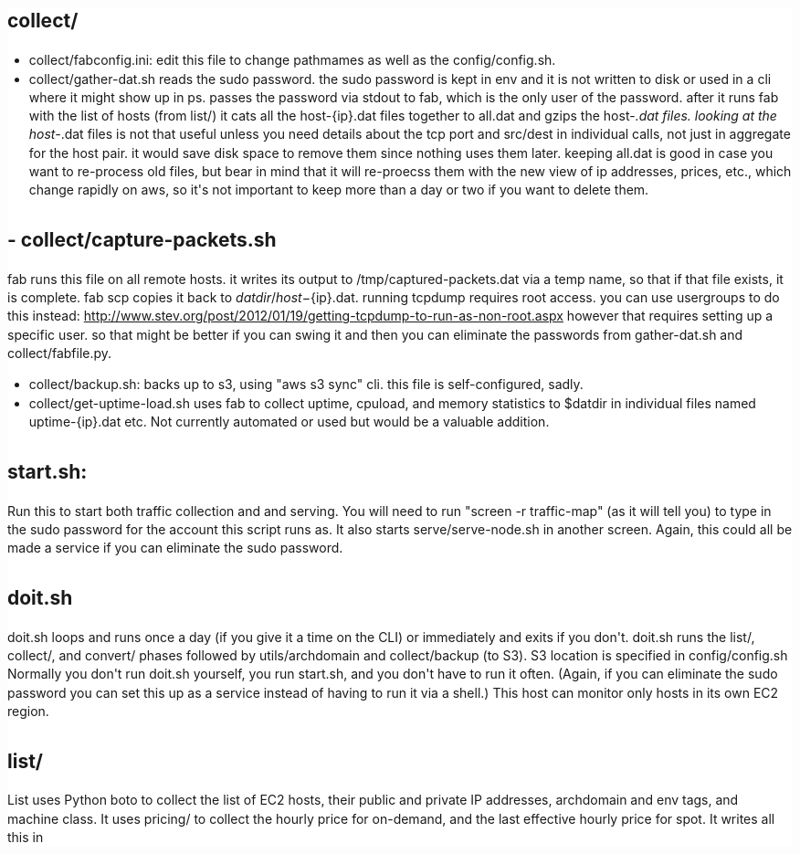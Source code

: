 ## collect/
- collect/fabconfig.ini:
edit this file to change pathmames as well as the config/config.sh.
- collect/gather-dat.sh
reads the sudo password. the sudo password is kept in env and it is not written to disk or used in a cli where it might show up in ps.
passes the password via stdout to fab, which is the only user of the password.  after it runs fab with the list of hosts (from list/) it cats all the host-{ip}.dat files together to all.dat and gzips the host-*.dat files.
looking at the host-*.dat files is not that useful unless you need details about the tcp port and src/dest in individual calls, not just in aggregate for the host pair.  it would save disk space to remove them since nothing uses them later.
keeping all.dat is good in case you want to re-process old files, but bear in mind that it will re-proecss them with the new view of ip addresses, prices, etc., which change rapidly on aws, so it's not important to keep more than a day or two if you want to delete them.

## - collect/capture-packets.sh
fab runs this file on all remote hosts.  it writes its output to /tmp/captured-packets.dat via a temp name, so that if that file exists, it is complete.  fab scp copies it back to $datdir/host-${ip}.dat.
running tcpdump requires root access.  you can use usergroups to do this instead: http://www.stev.org/post/2012/01/19/getting-tcpdump-to-run-as-non-root.aspx
however that requires setting up a specific user.  so that might be better if you can swing it and then you can eliminate the passwords from gather-dat.sh and collect/fabfile.py.
- collect/backup.sh:
backs up to s3, using "aws s3 sync" cli. this file is self-configured, sadly.
- collect/get-uptime-load.sh
uses fab to collect uptime, cpuload, and memory statistics to $datdir in individual files named uptime-{ip}.dat etc.  Not currently automated or used but would be a valuable addition.

## start.sh:
Run this to start both traffic collection and and serving.  You will need to run "screen -r traffic-map" (as it will tell you) to type in the sudo password for the account this script runs as.
It also starts serve/serve-node.sh in another screen.  Again, this could all be made a service if you can eliminate the sudo password.

## doit.sh
doit.sh loops and runs once a day (if you give it a time on the CLI) or immediately and exits if you don't.
doit.sh runs the list/, collect/, and convert/ phases followed by utils/archdomain and collect/backup (to S3).  S3 location is specified in config/config.sh
Normally you don't run doit.sh yourself, you run start.sh, and you don't have to run it often.  (Again, if you can eliminate the sudo password you can set this up as a service instead of having to run it via a shell.)
This host can monitor only hosts in its own EC2 region.

## list/
List uses Python boto to collect the list of EC2 hosts, their public and private IP addresses, archdomain and env tags, and machine class.  It uses pricing/ to collect the hourly price for on-demand, and the last effective hourly price for spot.
It writes all this in 
